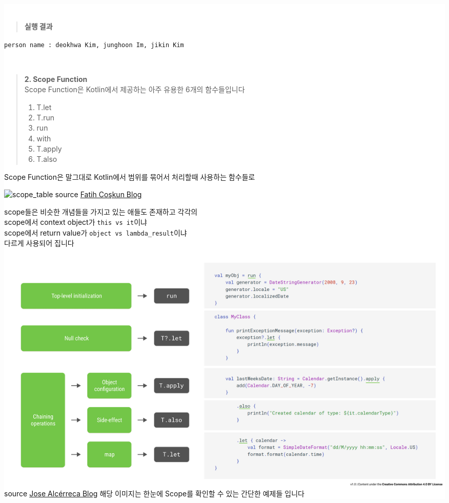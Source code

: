 <br/>

> **실행 결과**  
```
person name : deokhwa Kim, junghoon Im, jikin Kim
```

<br/>

> **2. Scope Function**  
 Scope Function은 Kotlin에서 제공하는 아주 유용한 6개의 함수들입니다
>1. T.let  
>2. T.run  
>3. run  
>4. with  
>5. T.apply  
>6. T.also  

 Scope Function은 말그대로 Kotlin에서 범위를 묶어서 처리할때 사용하는 함수들로

![scope_table](/resources/iamges/2019/scope_table.png)
<span class="img_caption">source [Fatih Coşkun Blog](https://medium.com/@fatihcoskun/kotlin-scoping-functions-apply-vs-with-let-also-run-816e4efb75f5) </span>

 scope들은 비슷한 개념들을 가지고 있는 애들도 존재하고 각각의   
 scope에서 context object가 `this vs it`이냐  
 scope에서 return value가 `object vs lambda_result`이냐  
 다르게 사용되어 집니다  

![scope_function](./images/scope_function.png)
<span class="img_caption">source [Jose Alcérreca Blog](https://medium.com/androiddevelopers/kotlin-standard-functions-cheat-sheet-27f032dd4326) </span>
해당 이미지는 한눈에 Scope를 확인할 수 있는 간단한 예제들 입니다  
